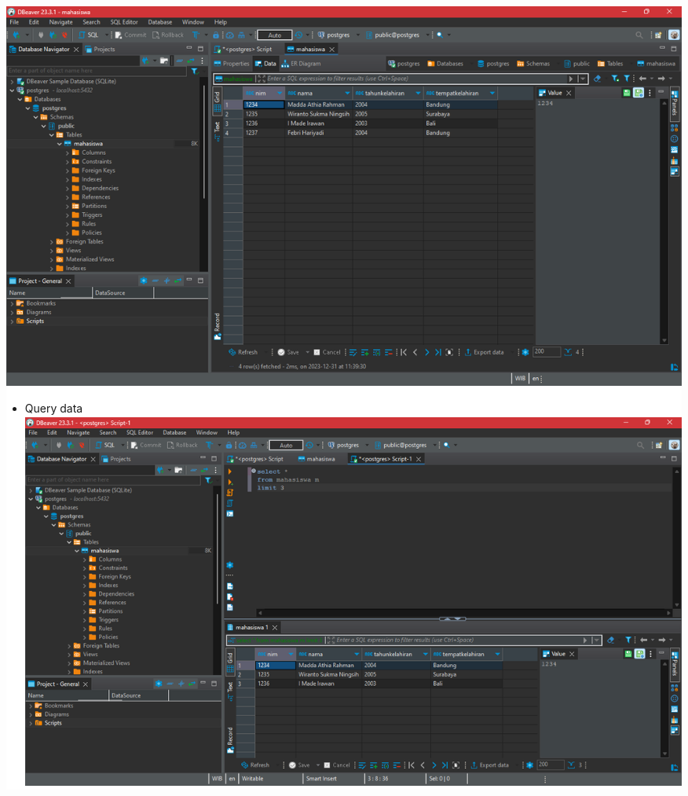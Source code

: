   ![pg](https://github.com/madda123/UAS-PI/blob/main/poto/tabel2.png)
- Query data
  ![pg](https://github.com/madda123/UAS-PI/blob/main/poto/query.png)
